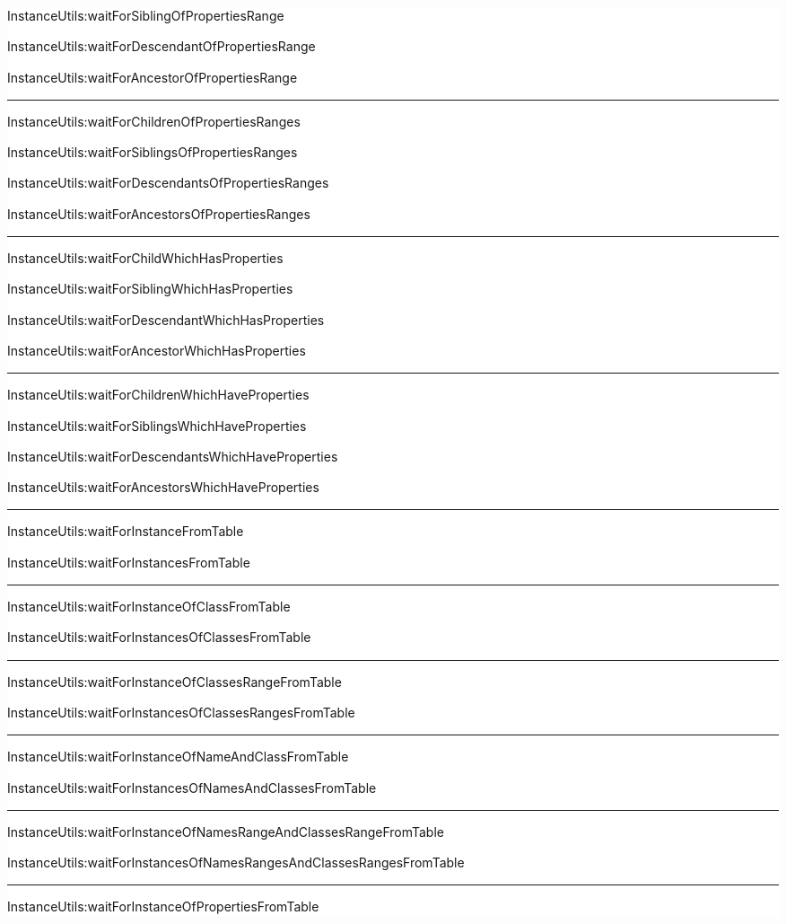 InstanceUtils:waitForSiblingOfPropertiesRange

InstanceUtils:waitForDescendantOfPropertiesRange

InstanceUtils:waitForAncestorOfPropertiesRange

----
InstanceUtils:waitForChildrenOfPropertiesRanges

InstanceUtils:waitForSiblingsOfPropertiesRanges

InstanceUtils:waitForDescendantsOfPropertiesRanges

InstanceUtils:waitForAncestorsOfPropertiesRanges

----
InstanceUtils:waitForChildWhichHasProperties

InstanceUtils:waitForSiblingWhichHasProperties

InstanceUtils:waitForDescendantWhichHasProperties

InstanceUtils:waitForAncestorWhichHasProperties

----
InstanceUtils:waitForChildrenWhichHaveProperties

InstanceUtils:waitForSiblingsWhichHaveProperties

InstanceUtils:waitForDescendantsWhichHaveProperties

InstanceUtils:waitForAncestorsWhichHaveProperties

----
InstanceUtils:waitForInstanceFromTable

InstanceUtils:waitForInstancesFromTable

----
InstanceUtils:waitForInstanceOfClassFromTable

InstanceUtils:waitForInstancesOfClassesFromTable

----
InstanceUtils:waitForInstanceOfClassesRangeFromTable

InstanceUtils:waitForInstancesOfClassesRangesFromTable

----
InstanceUtils:waitForInstanceOfNameAndClassFromTable

InstanceUtils:waitForInstancesOfNamesAndClassesFromTable

----
InstanceUtils:waitForInstanceOfNamesRangeAndClassesRangeFromTable

InstanceUtils:waitForInstancesOfNamesRangesAndClassesRangesFromTable

----
InstanceUtils:waitForInstanceOfPropertiesFromTable
